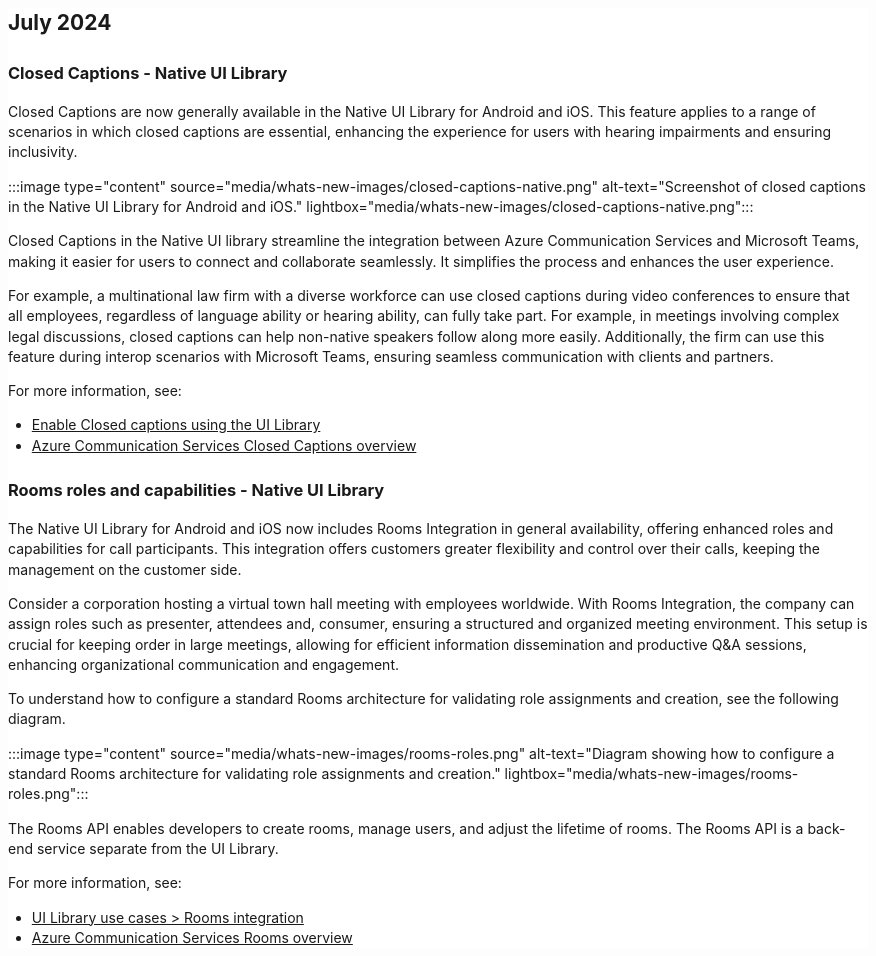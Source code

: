 ## July 2024

### Closed Captions - Native UI Library

Closed Captions are now generally available in the Native UI Library for Android and iOS. This feature applies to a range of scenarios in which closed captions are essential, enhancing the experience for users with hearing impairments and ensuring inclusivity.

:::image type="content" source="media/whats-new-images/closed-captions-native.png" alt-text="Screenshot of closed captions in the Native UI Library for Android and iOS." lightbox="media/whats-new-images/closed-captions-native.png":::

Closed Captions in the Native UI library streamline the integration between Azure Communication Services and Microsoft Teams, making it easier for users to connect and collaborate seamlessly. It simplifies the process and enhances the user experience.

For example, a multinational law firm with a diverse workforce can use closed captions during video conferences to ensure that all employees, regardless of language ability or hearing ability, can fully take part. For example, in meetings involving complex legal discussions, closed captions can help non-native speakers follow along more easily. Additionally, the firm can use this feature during interop scenarios with Microsoft Teams, ensuring seamless communication with clients and partners.

For more information, see:

- [Enable Closed captions using the UI Library](./how-tos/ui-library-sdk/closed-captions.md)
- [Azure Communication Services Closed Captions overview](./concepts/voice-video-calling/closed-captions.md)

### Rooms roles and capabilities - Native UI Library

The Native UI Library for Android and iOS now includes Rooms Integration in general availability, offering enhanced roles and capabilities for call participants. This integration offers customers greater flexibility and control over their calls, keeping the management on the customer side.

Consider a corporation hosting a virtual town hall meeting with employees worldwide. With Rooms Integration, the company can assign roles such as presenter, attendees and, consumer, ensuring a structured and organized meeting environment. This setup is crucial for keeping order in large meetings, allowing for efficient information dissemination and productive Q&A sessions, enhancing organizational communication and engagement.

To understand how to configure a standard Rooms architecture for validating role assignments and creation, see the following diagram.

:::image type="content" source="media/whats-new-images/rooms-roles.png" alt-text="Diagram showing how to configure a standard Rooms architecture for validating role assignments and creation." lightbox="media/whats-new-images/rooms-roles.png":::

The Rooms API enables developers to create rooms, manage users, and adjust the lifetime of rooms. The Rooms API is a back-end service separate from the UI Library.

For more information, see:

- [UI Library use cases > Rooms integration](./concepts/ui-library/ui-library-use-cases.md#rooms-integration)
- [Azure Communication Services Rooms overview](./concepts/rooms/room-concept.md)
